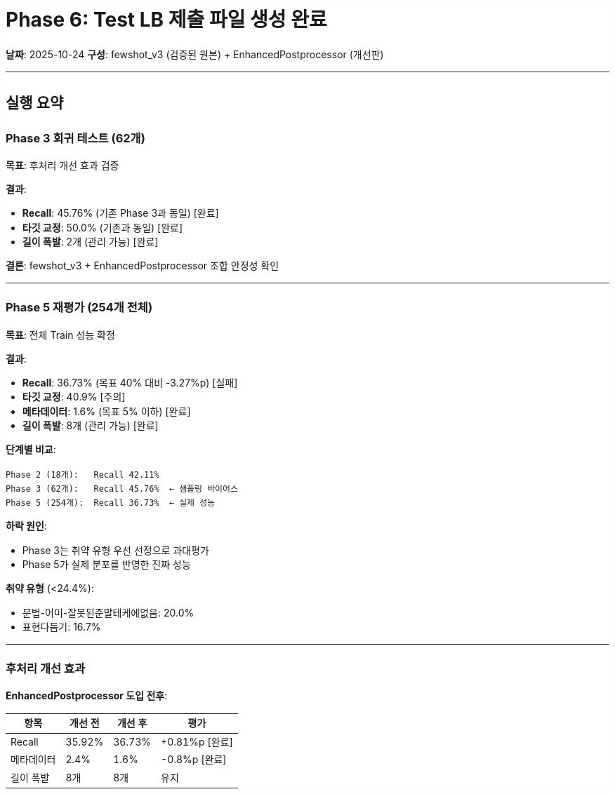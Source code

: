 # Phase 6: Test LB 제출 파일 생성 완료

**날짜**: 2025-10-24
**구성**: fewshot_v3 (검증된 원본) + EnhancedPostprocessor (개선판)

---

## 실행 요약

### Phase 3 회귀 테스트 (62개)

**목표**: 후처리 개선 효과 검증

**결과**:
- **Recall**: 45.76% (기존 Phase 3과 동일) [완료]
- **타깃 교정**: 50.0% (기존과 동일) [완료]
- **길이 폭발**: 2개 (관리 가능) [완료]

**결론**: fewshot_v3 + EnhancedPostprocessor 조합 안정성 확인

---

### Phase 5 재평가 (254개 전체)

**목표**: 전체 Train 성능 확정

**결과**:
- **Recall**: 36.73% (목표 40% 대비 -3.27%p) [실패]
- **타깃 교정**: 40.9% [주의]
- **메타데이터**: 1.6% (목표 5% 이하) [완료]
- **길이 폭발**: 8개 (관리 가능) [완료]

**단계별 비교**:
```
Phase 2 (18개):   Recall 42.11%
Phase 3 (62개):   Recall 45.76%  ← 샘플링 바이어스
Phase 5 (254개):  Recall 36.73%  ← 실제 성능
```

**하락 원인**:
- Phase 3는 취약 유형 우선 선정으로 과대평가
- Phase 5가 실제 분포를 반영한 진짜 성능

**취약 유형** (<24.4%):
- 문법-어미-잘못된준말테케에없음: 20.0%
- 표현다듬기: 16.7%

---

### 후처리 개선 효과

**EnhancedPostprocessor 도입 전후**:

| 항목 | 개선 전 | 개선 후 | 평가 |
|------|---------|---------|------|
| Recall | 35.92% | 36.73% | +0.81%p [완료] |
| 메타데이터 | 2.4% | 1.6% | -0.8%p [완료] |
| 길이 폭발 | 8개 | 8개 | 유지 |
